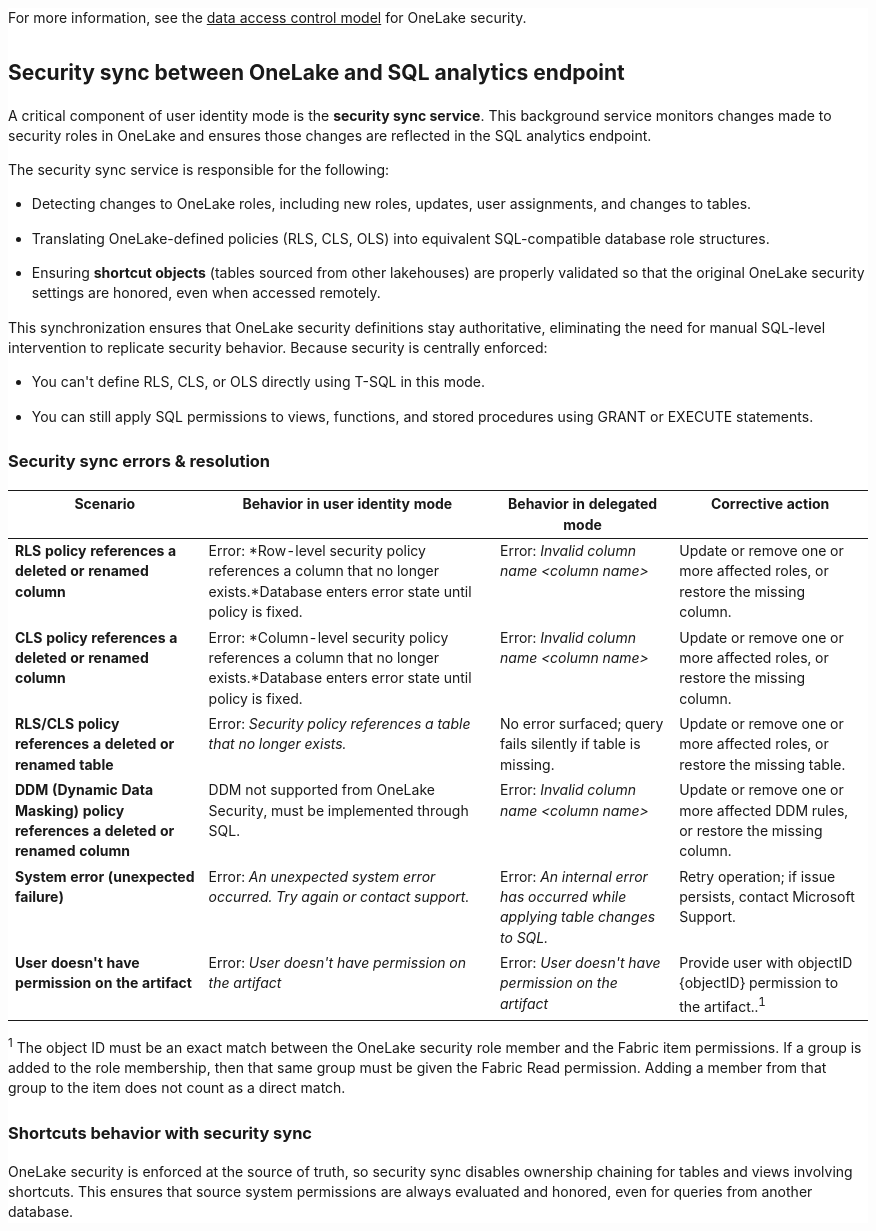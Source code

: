 For more information, see the [data access control model](security/data-access-control-model.md) for OneLake security.

## Security sync between OneLake and SQL analytics endpoint

A critical component of user identity mode is the **security sync service**. This background service monitors changes made to security roles in OneLake and ensures those changes are reflected in the SQL analytics endpoint.

The security sync service is responsible for the following:

* Detecting changes to OneLake roles, including new roles, updates, user assignments, and changes to tables.

* Translating OneLake-defined policies (RLS, CLS, OLS) into equivalent SQL-compatible database role structures.

* Ensuring **shortcut objects** (tables sourced from other lakehouses) are properly validated so that the original OneLake security settings are honored, even when accessed remotely.

This synchronization ensures that OneLake security definitions stay authoritative, eliminating the need for manual SQL-level intervention to replicate security behavior. Because security is centrally enforced:

* You can't define RLS, CLS, or OLS directly using T-SQL in this mode.

* You can still apply SQL permissions to views, functions, and stored procedures using GRANT or EXECUTE statements.

### Security sync errors & resolution

| Scenario | Behavior in user identity mode | Behavior in delegated mode | Corrective action |
|----|----|----|----|
| **RLS policy references a deleted or renamed column** | Error: *Row-level security policy references a column that no longer exists.*Database enters error state until policy is fixed. | Error: *Invalid column name \<column name\>* | Update or remove one or more affected roles, or restore the missing column. |
| **CLS policy references a deleted or renamed column** | Error: *Column-level security policy references a column that no longer exists.*Database enters error state until policy is fixed. | Error: *Invalid column name \<column name\>* | Update or remove one or more affected roles, or restore the missing column. |
| **RLS/CLS policy references a deleted or renamed table** | Error: *Security policy references a table that no longer exists.* | No error surfaced; query fails silently if table is missing. | Update or remove one or more affected roles, or restore the missing table. |
| **DDM (Dynamic Data Masking) policy references a deleted or renamed column** | DDM not supported from OneLake Security, must be implemented through SQL. | Error: *Invalid column name \<column name\>* | Update or remove one or more affected DDM rules, or restore the missing column. |
| **System error (unexpected failure)** | Error: *An unexpected system error occurred. Try again or contact support.* | Error: *An internal error has occurred while applying table changes to SQL.* | Retry operation; if issue persists, contact Microsoft Support. |
| **User doesn't have permission on the artifact** | Error: *User doesn't have permission on the artifact* | Error: *User doesn't have permission on the artifact* | Provide user with objectID {objectID} permission to the artifact..<sup>1</sup> |

<sup>1</sup> The object ID must be an exact match between the OneLake security role member and the Fabric item permissions. If a group is added to the role membership, then that same group must be given the Fabric Read permission. Adding a member from that group to the item does not count as a direct match.

### Shortcuts behavior with security sync

OneLake security is enforced at the source of truth, so security sync disables ownership chaining for tables and views involving shortcuts. This ensures that source system permissions are always evaluated and honored, even for queries from another database.
